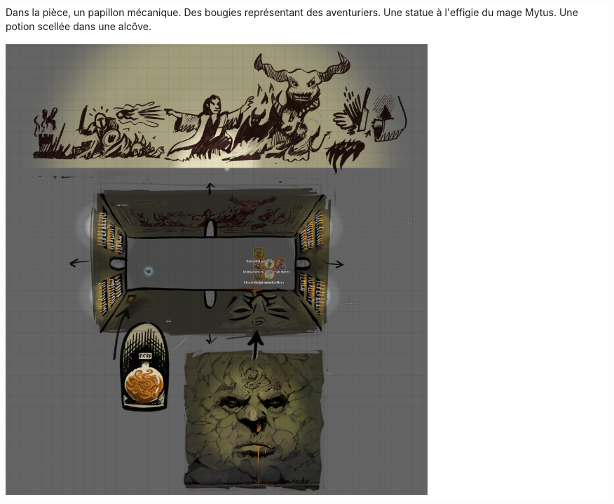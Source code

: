Dans la pièce, un papillon mécanique. Des bougies représentant des aventuriers. Une statue à l'effigie du mage Mytus. Une potion scellée dans une alcôve.

[<img src="./08-la-piece-de-myrthus.png" class="center" width="70%">](./08-la-piece-de-myrthus.png)
